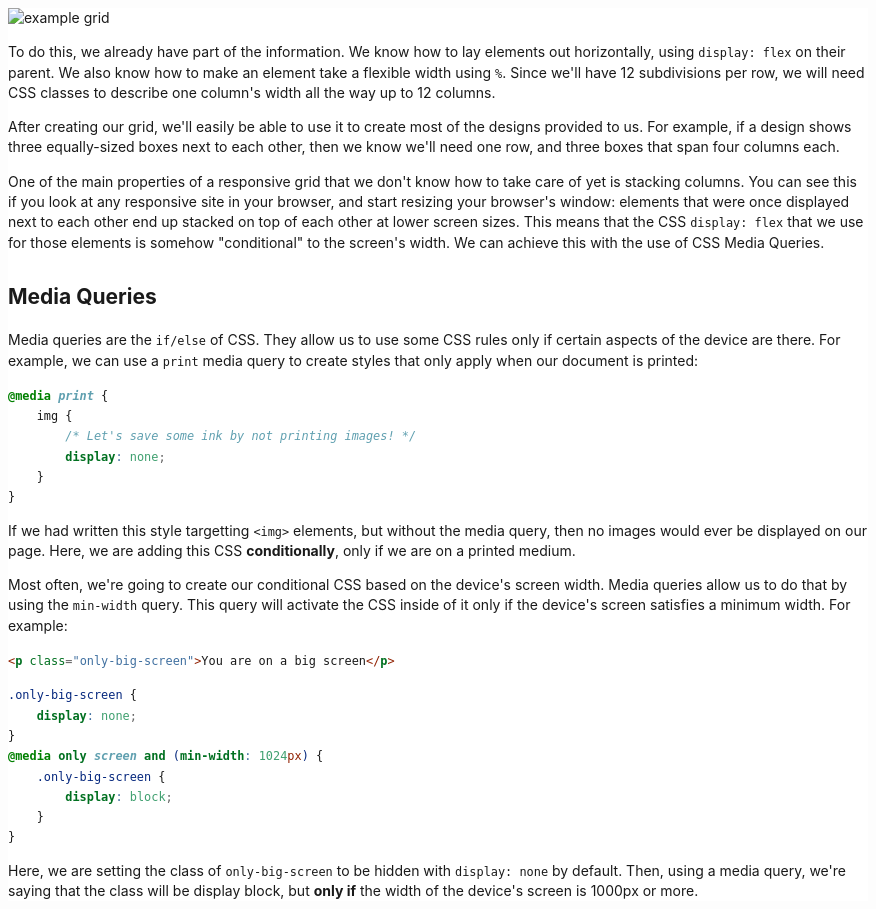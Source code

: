 ![example grid](https://s18.postimg.org/610cifqh5/Screen_Shot_2016_10_31_at_16_15_31.png)

To do this, we already have part of the information. We know how to lay elements out horizontally, using `display: flex` on their parent. We also know how to make an element take a flexible width using `%`. Since we'll have 12 subdivisions per row, we will need CSS classes to describe one column's width all the way up to 12 columns.

After creating our grid, we'll easily be able to use it to create most of the designs provided to us. For example, if a design shows three equally-sized boxes next to each other, then we know we'll need one row, and three boxes that span four columns each.

One of the main properties of a responsive grid that we don't know how to take care of yet is stacking columns. You can see this if you look at any responsive site in your browser, and start resizing your browser's window: elements that were once displayed next to each other end up stacked on top of each other at lower screen sizes. This means that the CSS `display: flex` that we use for those elements is somehow "conditional" to the screen's width. We can achieve this with the use of CSS Media Queries.

## Media Queries
Media queries are the `if/else` of CSS. They allow us to use some CSS rules only if certain aspects of the device are there. For example, we can use a `print` media query to create styles that only apply when our document is printed:

```css
@media print {
    img {
        /* Let's save some ink by not printing images! */
        display: none;
    }
}
```

If we had written this style targetting `<img>` elements, but without the media query, then no images would ever be displayed on our page. Here, we are adding this CSS **conditionally**, only if we are on a printed medium.

Most often, we're going to create our conditional CSS based on the device's screen width. Media queries allow us to do that by using the `min-width` query. This query will activate the CSS inside of it only if the device's screen satisfies a minimum width. For example:

```html
<p class="only-big-screen">You are on a big screen</p>
```

```css
.only-big-screen {
    display: none;
}
@media only screen and (min-width: 1024px) {
    .only-big-screen {
        display: block;
    }
}
```

Here, we are setting the class of `only-big-screen` to be hidden with `display: none` by default. Then, using a media query, we're saying that the class will be display block, but **only if** the width of the device's screen is 1000px or more.
